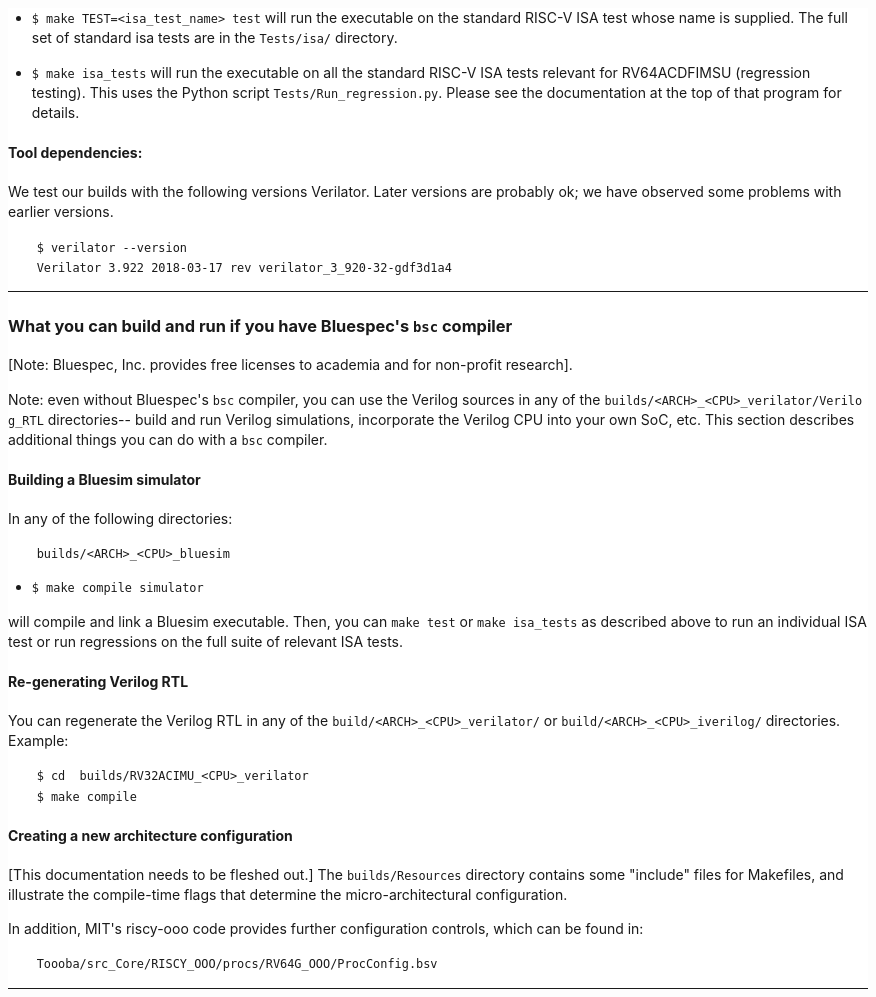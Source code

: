   - `$ make TEST=<isa_test_name> test` will run the executable on the
        standard RISC-V ISA test whose name is supplied.
        The full set of standard isa tests are in the `Tests/isa/` directory.

  - `$ make isa_tests` will run the executable on
      all the standard RISC-V ISA tests relevant for RV64ACDFIMSU (regression testing).
      This uses the Python script `Tests/Run_regression.py`.
      Please see the documentation at the top of that program for details.

#### Tool dependencies:

We test our builds with the following versions
Verilator.  Later versions are probably ok; we have observed some
problems with earlier versions.

        $ verilator --version
        Verilator 3.922 2018-03-17 rev verilator_3_920-32-gdf3d1a4

----------------------------------------------------------------
### What you can build and run if you have Bluespec's `bsc` compiler

[Note: Bluespec, Inc. provides free licenses to academia and for non-profit research].

Note: even without Bluespec's `bsc` compiler, you can use the Verilog
sources in any of the `builds/<ARCH>_<CPU>_verilator/Verilog_RTL`
directories-- build and run Verilog simulations, incorporate the
Verilog CPU into your own SoC, etc.  This section describes additional
things you can do with a `bsc` compiler.

#### Building a Bluesim simulator

In any of the following directories:

        builds/<ARCH>_<CPU>_bluesim

  - `$ make compile simulator`

will compile and link a Bluesim executable.  Then, you can `make test`
or `make isa_tests` as described above to run an individual ISA test
or run regressions on the full suite of relevant ISA tests.

#### Re-generating Verilog RTL

You can regenerate the Verilog RTL in any of the
`build/<ARCH>_<CPU>_verilator/` or `build/<ARCH>_<CPU>_iverilog/`
directories.  Example:

        $ cd  builds/RV32ACIMU_<CPU>_verilator
        $ make compile

#### Creating a new architecture configuration

[This documentation needs to be fleshed out.] The `builds/Resources`
directory contains some "include" files for Makefiles, and illustrate
the compile-time flags that determine the micro-architectural
configuration.

In addition, MIT's riscy-ooo code provides further configuration
controls, which can be found in:

        Toooba/src_Core/RISCY_OOO/procs/RV64G_OOO/ProcConfig.bsv

----------------------------------------------------------------

